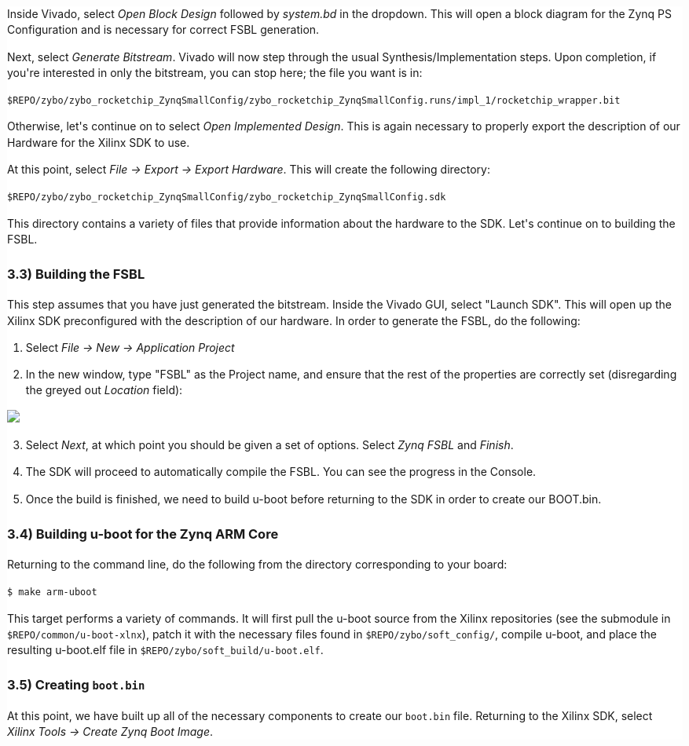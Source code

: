 Inside Vivado, select _Open Block Design_ followed by _system.bd_ in the dropdown. This will open a block diagram for the Zynq PS Configuration and is necessary for correct FSBL generation.

Next, select _Generate Bitstream_. Vivado will now step through the usual Synthesis/Implementation steps. Upon completion, if you're interested in only the bitstream, you can stop here; the file you want is in:

`$REPO/zybo/zybo_rocketchip_ZynqSmallConfig/zybo_rocketchip_ZynqSmallConfig.runs/impl_1/rocketchip_wrapper.bit`

Otherwise, let's continue on to select _Open Implemented Design_. This is again necessary to properly export the description of our Hardware for the Xilinx SDK to use.

At this point, select _File -> Export -> Export Hardware_. This will create the following directory:

`$REPO/zybo/zybo_rocketchip_ZynqSmallConfig/zybo_rocketchip_ZynqSmallConfig.sdk`

This directory contains a variety of files that provide information about the hardware to the SDK. Let's continue on to building the FSBL.


### 3.3) <a name="fsbl"></a> Building the FSBL

This step assumes that you have just generated the bitstream. Inside the Vivado GUI, select "Launch SDK". This will open up the Xilinx SDK preconfigured with the description of our hardware. In order to generate the FSBL, do the following:

1) Select _File -> New -> Application Project_

2) In the new window, type "FSBL" as the Project name, and ensure that the rest of the properties are correctly set (disregarding the greyed out _Location_ field):

<img src="https://s3-us-west-1.amazonaws.com/riscv.org/fpga-zynq-guide/FSBL.png" width="400"/>

3) Select _Next_, at which point you should be given a set of options. Select _Zynq FSBL_ and _Finish_.

4) The SDK will proceed to automatically compile the FSBL. You can see the progress in the Console.

5) Once the build is finished, we need to build u-boot before returning to the SDK in order to create our BOOT.bin.

### 3.4) <a name="u-boot"></a> Building u-boot for the Zynq ARM Core

Returning to the command line, do the following from the directory corresponding to your board:

	$ make arm-uboot
	
This target performs a variety of commands. It will first pull the u-boot source from the Xilinx repositories (see the submodule in `$REPO/common/u-boot-xlnx`), patch it with the necessary files found in `$REPO/zybo/soft_config/`, compile u-boot, and place the resulting u-boot.elf file in `$REPO/zybo/soft_build/u-boot.elf`. 

### 3.5) <a name="boot.bin"></a> Creating `boot.bin`

At this point, we have built up all of the necessary components to create our `boot.bin` file. Returning to the Xilinx SDK, select _Xilinx Tools -> Create Zynq Boot Image_. 

